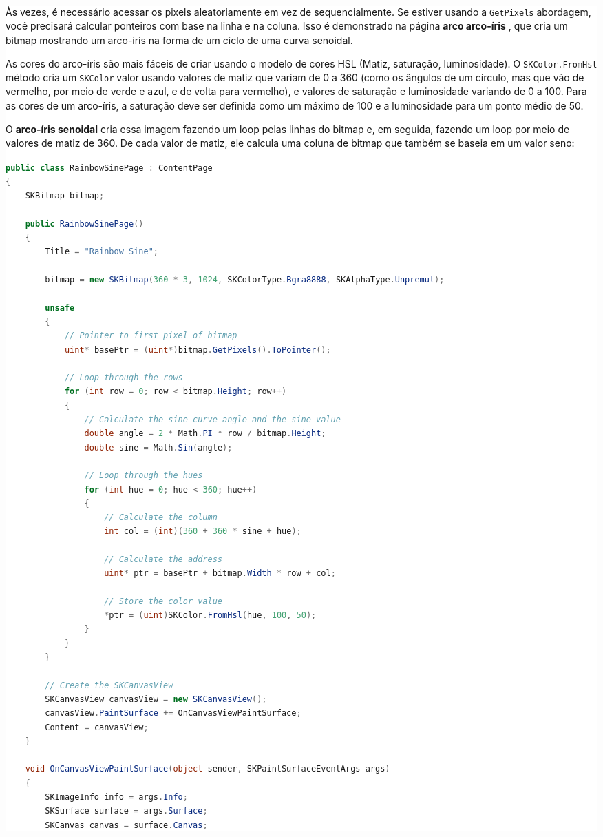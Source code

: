 Às vezes, é necessário acessar os pixels aleatoriamente em vez de sequencialmente. Se estiver usando a `GetPixels` abordagem, você precisará calcular ponteiros com base na linha e na coluna. Isso é demonstrado na página **arco arco-íris** , que cria um bitmap mostrando um arco-íris na forma de um ciclo de uma curva senoidal.

As cores do arco-íris são mais fáceis de criar usando o modelo de cores HSL (Matiz, saturação, luminosidade). O `SKColor.FromHsl` método cria um `SKColor` valor usando valores de matiz que variam de 0 a 360 (como os ângulos de um círculo, mas que vão de vermelho, por meio de verde e azul, e de volta para vermelho), e valores de saturação e luminosidade variando de 0 a 100. Para as cores de um arco-íris, a saturação deve ser definida como um máximo de 100 e a luminosidade para um ponto médio de 50.

O **arco-íris senoidal** cria essa imagem fazendo um loop pelas linhas do bitmap e, em seguida, fazendo um loop por meio de valores de matiz de 360. De cada valor de matiz, ele calcula uma coluna de bitmap que também se baseia em um valor seno:

```csharp
public class RainbowSinePage : ContentPage
{
    SKBitmap bitmap;

    public RainbowSinePage()
    {
        Title = "Rainbow Sine";

        bitmap = new SKBitmap(360 * 3, 1024, SKColorType.Bgra8888, SKAlphaType.Unpremul);

        unsafe
        {
            // Pointer to first pixel of bitmap
            uint* basePtr = (uint*)bitmap.GetPixels().ToPointer();

            // Loop through the rows
            for (int row = 0; row < bitmap.Height; row++)
            {
                // Calculate the sine curve angle and the sine value
                double angle = 2 * Math.PI * row / bitmap.Height;
                double sine = Math.Sin(angle);

                // Loop through the hues
                for (int hue = 0; hue < 360; hue++)
                {
                    // Calculate the column
                    int col = (int)(360 + 360 * sine + hue);

                    // Calculate the address
                    uint* ptr = basePtr + bitmap.Width * row + col;

                    // Store the color value
                    *ptr = (uint)SKColor.FromHsl(hue, 100, 50);
                }
            }
        }

        // Create the SKCanvasView
        SKCanvasView canvasView = new SKCanvasView();
        canvasView.PaintSurface += OnCanvasViewPaintSurface;
        Content = canvasView;
    }

    void OnCanvasViewPaintSurface(object sender, SKPaintSurfaceEventArgs args)
    {
        SKImageInfo info = args.Info;
        SKSurface surface = args.Surface;
        SKCanvas canvas = surface.Canvas;
```